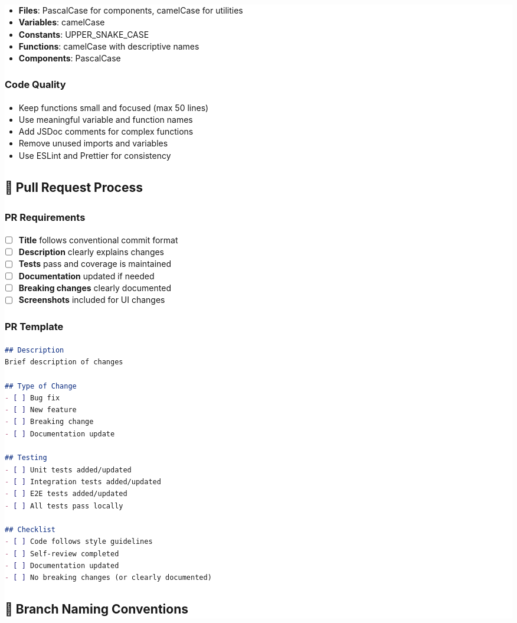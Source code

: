 - **Files**: PascalCase for components, camelCase for utilities
- **Variables**: camelCase
- **Constants**: UPPER_SNAKE_CASE
- **Functions**: camelCase with descriptive names
- **Components**: PascalCase

### Code Quality

- Keep functions small and focused (max 50 lines)
- Use meaningful variable and function names
- Add JSDoc comments for complex functions
- Remove unused imports and variables
- Use ESLint and Prettier for consistency

## 🔀 Pull Request Process

### PR Requirements

- [ ] **Title** follows conventional commit format
- [ ] **Description** clearly explains changes
- [ ] **Tests** pass and coverage is maintained
- [ ] **Documentation** updated if needed
- [ ] **Breaking changes** clearly documented
- [ ] **Screenshots** included for UI changes

### PR Template

```markdown
## Description
Brief description of changes

## Type of Change
- [ ] Bug fix
- [ ] New feature
- [ ] Breaking change
- [ ] Documentation update

## Testing
- [ ] Unit tests added/updated
- [ ] Integration tests added/updated
- [ ] E2E tests added/updated
- [ ] All tests pass locally

## Checklist
- [ ] Code follows style guidelines
- [ ] Self-review completed
- [ ] Documentation updated
- [ ] No breaking changes (or clearly documented)
```

## 🌿 Branch Naming Conventions
